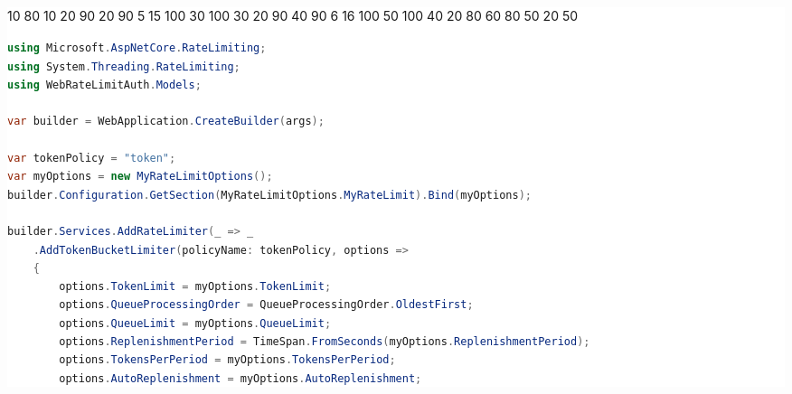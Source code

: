 <tr>
<td style="text-align: center;">10</td>
<td style="text-align: center;">80</td>
<td style="text-align: center;">10</td>
<td style="text-align: center;">20</td>
<td style="text-align: center;">90</td>
</tr>
<tr>
<td style="text-align: center;">20</td>
<td style="text-align: center;">90</td>
<td style="text-align: center;">5</td>
<td style="text-align: center;">15</td>
<td style="text-align: center;">100</td>
</tr>
<tr>
<td style="text-align: center;">30</td>
<td style="text-align: center;">100</td>
<td style="text-align: center;">30</td>
<td style="text-align: center;">20</td>
<td style="text-align: center;">90</td>
</tr>
<tr>
<td style="text-align: center;">40</td>
<td style="text-align: center;">90</td>
<td style="text-align: center;">6</td>
<td style="text-align: center;">16</td>
<td style="text-align: center;">100</td>
</tr>
<tr>
<td style="text-align: center;">50</td>
<td style="text-align: center;">100</td>
<td style="text-align: center;">40</td>
<td style="text-align: center;">20</td>
<td style="text-align: center;">80</td>
</tr>
<tr>
<td style="text-align: center;">60</td>
<td style="text-align: center;">80</td>
<td style="text-align: center;">50</td>
<td style="text-align: center;">20</td>
<td style="text-align: center;">50</td>
</tr>
</tbody></table>

```csharp
using Microsoft.AspNetCore.RateLimiting;
using System.Threading.RateLimiting;
using WebRateLimitAuth.Models;

var builder = WebApplication.CreateBuilder(args);

var tokenPolicy = "token";
var myOptions = new MyRateLimitOptions();
builder.Configuration.GetSection(MyRateLimitOptions.MyRateLimit).Bind(myOptions);

builder.Services.AddRateLimiter(_ => _
    .AddTokenBucketLimiter(policyName: tokenPolicy, options =>
    {
        options.TokenLimit = myOptions.TokenLimit;
        options.QueueProcessingOrder = QueueProcessingOrder.OldestFirst;
        options.QueueLimit = myOptions.QueueLimit;
        options.ReplenishmentPeriod = TimeSpan.FromSeconds(myOptions.ReplenishmentPeriod);
        options.TokensPerPeriod = myOptions.TokensPerPeriod;
        options.AutoReplenishment = myOptions.AutoReplenishment;
```